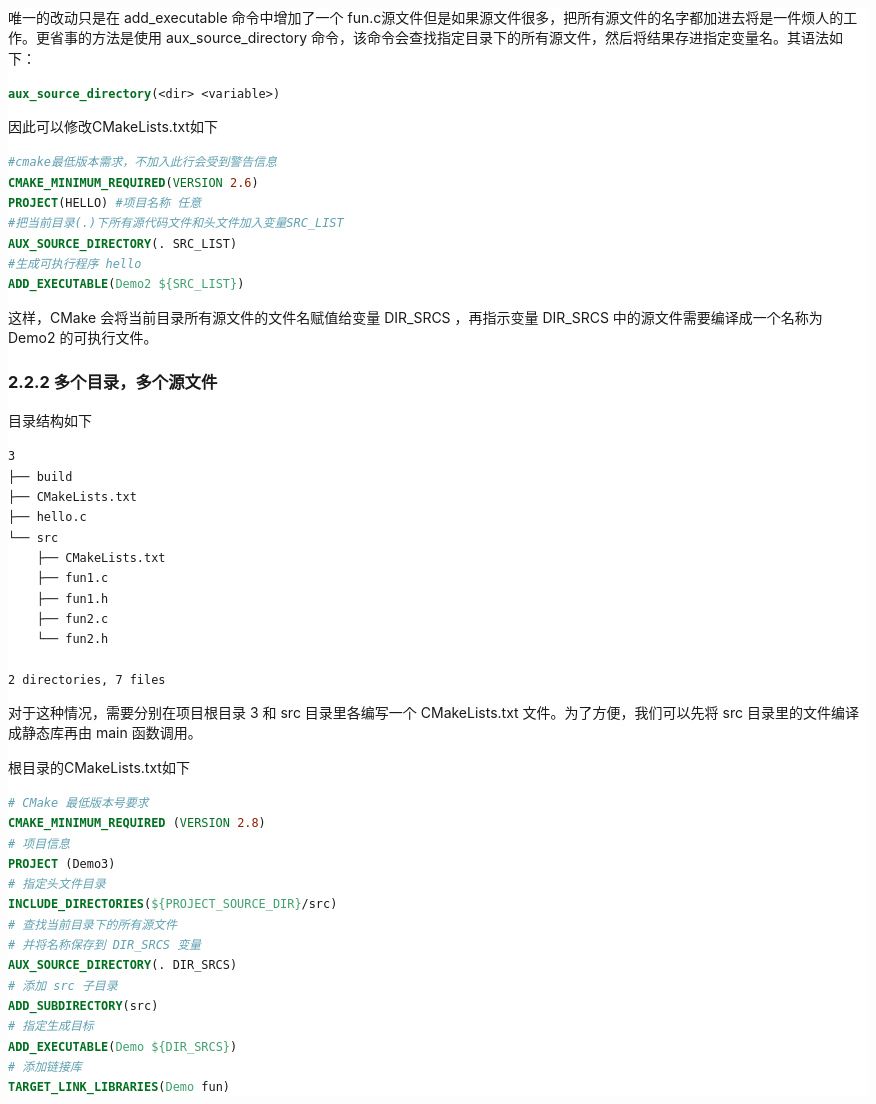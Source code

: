 唯一的改动只是在 add_executable 命令中增加了一个 fun.c源文件但是如果源文件很多，把所有源文件的名字都加进去将是一件烦人的工作。更省事的方法是使用 aux_source_directory 命令，该命令会查找指定目录下的所有源文件，然后将结果存进指定变量名。其语法如下：

```cmake
aux_source_directory(<dir> <variable>)
```

因此可以修改CMakeLists.txt如下

```cmake
#cmake最低版本需求，不加入此行会受到警告信息
CMAKE_MINIMUM_REQUIRED(VERSION 2.6)
PROJECT(HELLO) #项目名称 任意
#把当前目录(.)下所有源代码文件和头文件加入变量SRC_LIST
AUX_SOURCE_DIRECTORY(. SRC_LIST)
#生成可执行程序 hello
ADD_EXECUTABLE(Demo2 ${SRC_LIST})
```

这样，CMake 会将当前目录所有源文件的文件名赋值给变量 DIR_SRCS ，再指示变量 DIR_SRCS 中的源文件需要编译成一个名称为 Demo2 的可执行文件。

### 2.2.2 多个目录，多个源文件

目录结构如下

```shell
3
├── build
├── CMakeLists.txt
├── hello.c
└── src
    ├── CMakeLists.txt
    ├── fun1.c
    ├── fun1.h
    ├── fun2.c
    └── fun2.h

2 directories, 7 files
```

对于这种情况，需要分别在项目根目录 3 和 src 目录里各编写一个 CMakeLists.txt 文件。为了方便，我们可以先将 src 目录里的文件编译成静态库再由 main 函数调用。

根目录的CMakeLists.txt如下

```cmake
# CMake 最低版本号要求
CMAKE_MINIMUM_REQUIRED (VERSION 2.8)
# 项目信息
PROJECT (Demo3)
# 指定头文件目录
INCLUDE_DIRECTORIES(${PROJECT_SOURCE_DIR}/src)
# 查找当前目录下的所有源文件
# 并将名称保存到 DIR_SRCS 变量
AUX_SOURCE_DIRECTORY(. DIR_SRCS)
# 添加 src 子目录
ADD_SUBDIRECTORY(src)
# 指定生成目标
ADD_EXECUTABLE(Demo ${DIR_SRCS})
# 添加链接库
TARGET_LINK_LIBRARIES(Demo fun)
```
